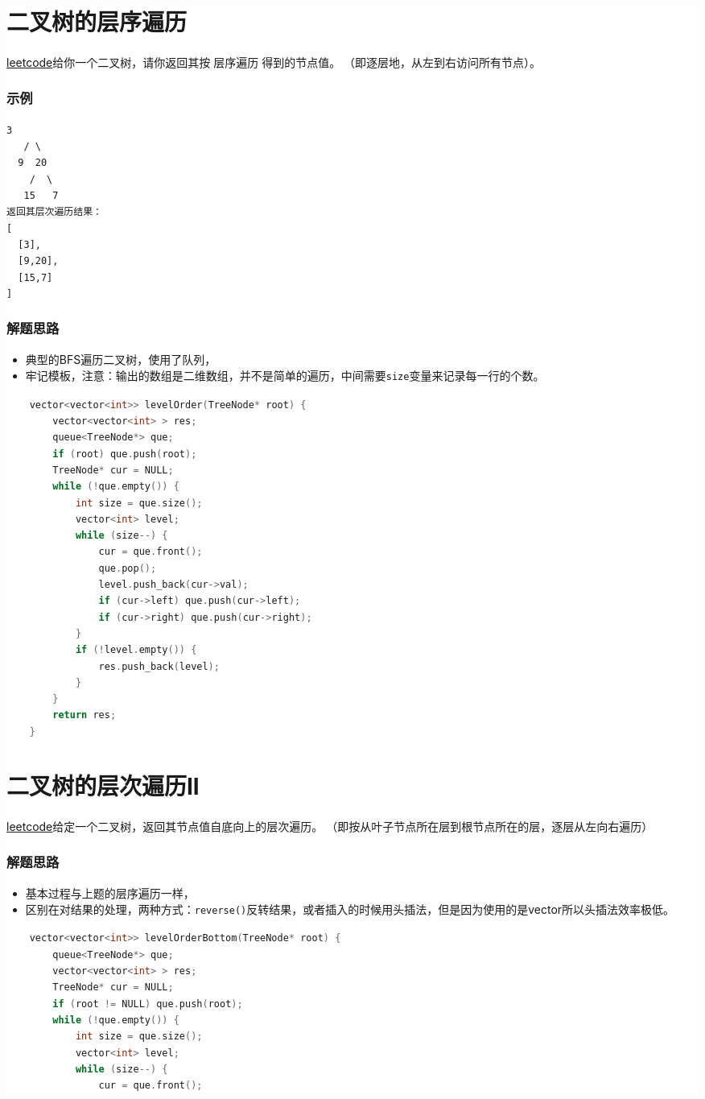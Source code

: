 二叉树的层序遍历
==============
[leetcode](https://leetcode-cn.com/problems/binary-tree-level-order-traversal/)给你一个二叉树，请你返回其按 层序遍历 得到的节点值。 （即逐层地，从左到右访问所有节点）。
### 示例
```
3
   / \
  9  20
    /  \
   15   7
返回其层次遍历结果：
[
  [3],
  [9,20],
  [15,7]
]
```
### 解题思路
* 典型的BFS遍历二叉树，使用了队列，
* 牢记模板，注意：输出的数组是二维数组，并不是简单的遍历，中间需要`size`变量来记录每一行的个数。
```cpp
    vector<vector<int>> levelOrder(TreeNode* root) {
        vector<vector<int> > res; 
        queue<TreeNode*> que;
        if (root) que.push(root);
        TreeNode* cur = NULL; 
        while (!que.empty()) {
            int size = que.size();
            vector<int> level;
            while (size--) {               
                cur = que.front();
                que.pop();
                level.push_back(cur->val);
                if (cur->left) que.push(cur->left);
                if (cur->right) que.push(cur->right);
            } 
            if (!level.empty()) {
                res.push_back(level);
            }
        }
        return res;
    }  
```

二叉树的层次遍历II
===============
[leetcode](https://leetcode-cn.com/problems/binary-tree-level-order-traversal-ii/)给定一个二叉树，返回其节点值自底向上的层次遍历。 （即按从叶子节点所在层到根节点所在的层，逐层从左向右遍历）
### 解题思路
* 基本过程与上题的层序遍历一样，
* 区别在对结果的处理，两种方式：`reverse()`反转结果，或者插入的时候用头插法，但是因为使用的是vector所以头插法效率极低。
```cpp
    vector<vector<int>> levelOrderBottom(TreeNode* root) {
        queue<TreeNode*> que;
        vector<vector<int> > res;
        TreeNode* cur = NULL;
        if (root != NULL) que.push(root);
        while (!que.empty()) {
            int size = que.size();
            vector<int> level;
            while (size--) {
                cur = que.front();
```